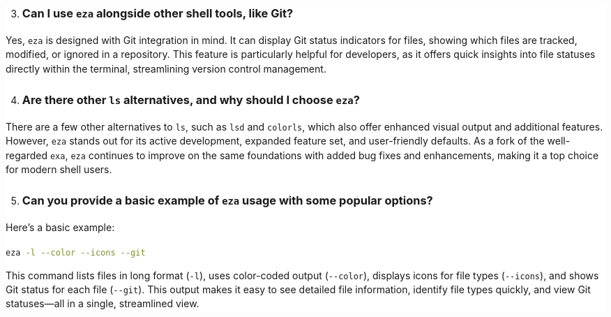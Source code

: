 3. ### **Can I use** `eza` alongside other shell tools, like Git?
    

Yes, `eza` is designed with Git integration in mind. It can display Git status indicators for files, showing which files are tracked, modified, or ignored in a repository. This feature is particularly helpful for developers, as it offers quick insights into file statuses directly within the terminal, streamlining version control management.

4. ### **Are there other** `ls` alternatives, and why should I choose `eza`?
    

There are a few other alternatives to `ls`, such as `lsd` and `colorls`, which also offer enhanced visual output and additional features. However, `eza` stands out for its active development, expanded feature set, and user-friendly defaults. As a fork of the well-regarded `exa`, `eza` continues to improve on the same foundations with added bug fixes and enhancements, making it a top choice for modern shell users.

5. ### **Can you provide a basic example of** `eza` usage with some popular options?
    

Here’s a basic example:

```bash
eza -l --color --icons --git
```

This command lists files in long format (`-l`), uses color-coded output (`--color`), displays icons for file types (`--icons`), and shows Git status for each file (`--git`). This output makes it easy to see detailed file information, identify file types quickly, and view Git statuses—all in a single, streamlined view.